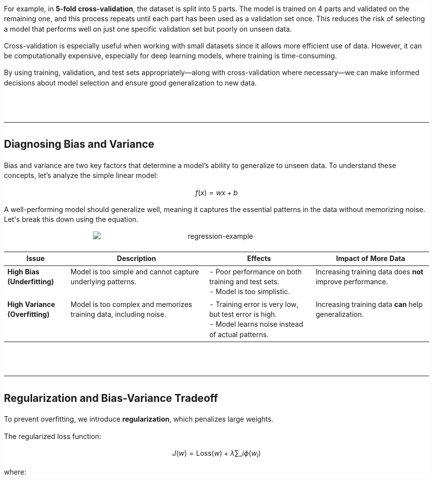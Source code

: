 For example, in **5-fold cross-validation**, the dataset is split into 5 parts. The model is trained on 4 parts and validated on the remaining one, and this process repeats until each part has been used as a validation set once. This reduces the risk of selecting a model that performs well on just one specific validation set but poorly on unseen data.

Cross-validation is especially useful when working with small datasets since it allows more efficient use of data. However, it can be computationally expensive, especially for deep learning models, where training is time-consuming.

By using training, validation, and test sets appropriately—along with cross-validation where necessary—we can make informed decisions about model selection and ensure good generalization to new data.

<br/>
<br/>

---

## Diagnosing Bias and Variance

Bias and variance are two key factors that determine a model’s ability to generalize to unseen data. To understand these concepts, let’s analyze the simple linear model:

$$
f(x) = wx + b
$$

A well-performing model should generalize well, meaning it captures the essential patterns in the data without memorizing noise. Let's break this down using the equation.

<div style="text-align: center;display:flex; justify-content: center; margin-bottom: 20px; ">
    <img src="../../../img/machine-learning-specialization/model-evaluation-selection-and-improvement-02.png" style="display:flex; justify-content: center; width: 500px;"alt="regression-example"/>
</div>

| **Issue**                       | **Description**                                                    | **Effects**                                                                                                 | **Impact of More Data**                                    |
| ------------------------------- | ------------------------------------------------------------------ | ----------------------------------------------------------------------------------------------------------- | ---------------------------------------------------------- |
| **High Bias (Underfitting)**    | Model is too simple and cannot capture underlying patterns.        | - Poor performance on both training and test sets. <br> - Model is too simplistic.                          | Increasing training data does **not** improve performance. |
| **High Variance (Overfitting)** | Model is too complex and memorizes training data, including noise. | - Training error is very low, but test error is high. <br> - Model learns noise instead of actual patterns. | Increasing training data **can** help generalization.      |

<br/>
<br/>

---

## **Regularization and Bias-Variance Tradeoff**

To prevent overfitting, we introduce **regularization**, which penalizes large weights.

The regularized loss function:

$$
J(w) = \text{Loss}(w) + \lambda \sum\_{i} \phi(w_i)
$$

where:
